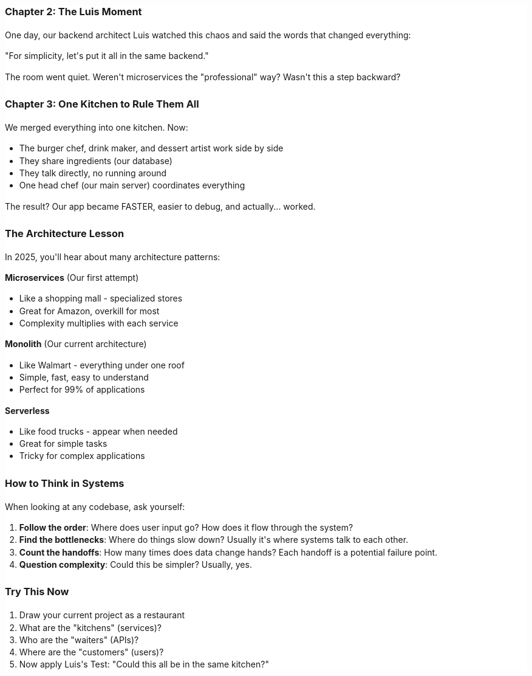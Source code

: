 ### Chapter 2: The Luis Moment

One day, our backend architect Luis watched this chaos and said the words that changed everything:

"For simplicity, let's put it all in the same backend."

The room went quiet. Weren't microservices the "professional" way? Wasn't this a step backward?

### Chapter 3: One Kitchen to Rule Them All

We merged everything into one kitchen. Now:
- The burger chef, drink maker, and dessert artist work side by side
- They share ingredients (our database)
- They talk directly, no running around
- One head chef (our main server) coordinates everything

The result? Our app became FASTER, easier to debug, and actually... worked.

### The Architecture Lesson

In 2025, you'll hear about many architecture patterns:

**Microservices** (Our first attempt)
- Like a shopping mall - specialized stores
- Great for Amazon, overkill for most
- Complexity multiplies with each service

**Monolith** (Our current architecture)
- Like Walmart - everything under one roof
- Simple, fast, easy to understand
- Perfect for 99% of applications

**Serverless**
- Like food trucks - appear when needed
- Great for simple tasks
- Tricky for complex applications

### How to Think in Systems

When looking at any codebase, ask yourself:
1. **Follow the order**: Where does user input go? How does it flow through the system?
2. **Find the bottlenecks**: Where do things slow down? Usually it's where systems talk to each other.
3. **Count the handoffs**: How many times does data change hands? Each handoff is a potential failure point.
4. **Question complexity**: Could this be simpler? Usually, yes.

### Try This Now

1. Draw your current project as a restaurant
2. What are the "kitchens" (services)?
3. Who are the "waiters" (APIs)?
4. Where are the "customers" (users)?
5. Now apply Luis's Test: "Could this all be in the same kitchen?"
